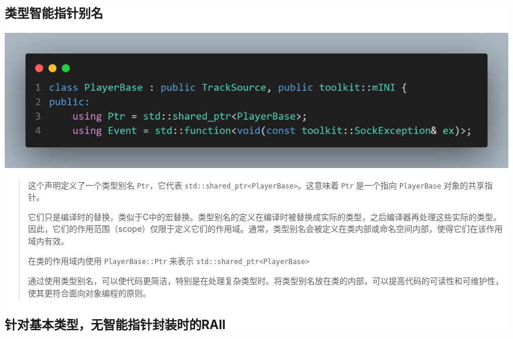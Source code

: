 ## 类型智能指针别名

![image-20240731175857103](./highlight.assets/image-20240731175857103.png)

> 这个声明定义了一个类型别名 `Ptr`，它代表 `std::shared_ptr<PlayerBase>`。这意味着 `Ptr` 是一个指向 `PlayerBase` 对象的共享指针。
>
> 它们只是编译时的替换，类似于C中的宏替换。类型别名的定义在编译时被替换成实际的类型，之后编译器再处理这些实际的类型。因此，它们的作用范围（scope）仅限于定义它们的作用域。通常，类型别名会被定义在类内部或命名空间内部，使得它们在该作用域内有效。
>
> 在类的作用域内使用 `PlayerBase::Ptr` 来表示 `std::shared_ptr<PlayerBase>`
>
> 通过使用类型别名，可以使代码更简洁，特别是在处理复杂类型时。将类型别名放在类的内部，可以提高代码的可读性和可维护性，使其更符合面向对象编程的原则。

## 针对基本类型，无智能指针封装时的RAII
